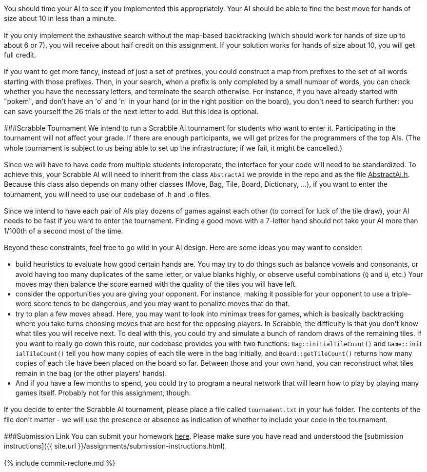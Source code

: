 You should time your AI to see if you implemented this appropriately.  Your AI should be able to find the best move for hands of size about 10 in less than a minute.

If you only implement the exhaustive search without the map-based backtracking (which should work for hands of size up to about 6 or 7), you will receive about half credit on this assignment. If your solution works for hands of size about 10, you will get full credit.

If you want to get more fancy, instead of just a set of prefixes, you could construct a map from prefixes to the set of all words starting with those prefixes. Then, in your search, when a prefix is only completed by a small number of words, you can check whether you have the necessary letters, and terminate the search otherwise. For instance, if you have already started with "pokem", and don't have an 'o' and 'n' in your hand (or in the right position on the board), you don't need to search further: you can save yourself the 26 trials of the next letter to add. But this idea is optional.

###Scrabble Tournament
We intend to run a Scrabble AI tournament for students who want to enter it. Participating in the tournament will not affect your grade. If there are enough participants, we will get prizes for the programmers of the top AIs. (The whole tournament is subject to us being able to set up the infrastructure; if we fail, it might be cancelled.)

Since we will have to have code from multiple students interoperate, the interface for your code will need to be standardized. To achieve this, your Scrabble AI will need to inherit from the class `AbstractAI` we provide in the repo and as the file [AbstractAI.h](AbstractAI.h). Because this class also depends on many other classes (Move, Bag, Tile, Board, Dictionary, ...), if you want to enter the tournament, you will need to use our codebase of .h and .o files.

Since we intend to have each pair of AIs play dozens of games against each other (to correct for luck of the tile draw), your AI needs to be fast if you want to enter the tournament. Finding a good move with a 7-letter hand should not take your AI more than 1/100th of a second most of the time.

Beyond these constraints, feel free to go wild in your AI design. Here are some ideas you may want to consider:

+ build heuristics to evaluate how good certain hands are. You may try to do things such as balance vowels and consonants, or avoid having too many duplicates of the same letter, or value blanks highly, or observe useful combinations (`Q` and `U`, etc.) Your moves may then balance the score earned with the quality of the tiles you will have left.
+ consider the opportunities you are giving your opponent. For instance, making it possible for your opponent to use a triple-word score tends to be dangerous, and you may want to penalize moves that do that.
+ try to plan a few moves ahead. Here, you may want to look into minimax trees for games, which is basically backtracking where you take turns choosing moves that are best for the opposing players. In Scrabble, the difficulty is that you don't know what tiles you will receive next. To deal with this, you could try and simulate a bunch of random draws of the remaining tiles. If you want to really go down this route, our codebase provides you with two functions: `Bag::initialTileCount()` and `Game::initialTileCount()` tell you how many copies of each tile were in the bag initially, and `Board::getTileCount()` returns how many copies of each tile have been placed on the board so far. Between those and your own hand, you can reconstruct what tiles remain in the bag (or the other players' hands).
+ And if you have a few months to spend, you could try to program a neural network that will learn how to play by playing many games itself. Probably not for this assignment, though.

If you decide to enter the Scrabble AI tournament, please place a file called `tournament.txt` in your `hw6` folder. The contents of the file don't matter - we will use the presence or absence as indication of whether to include your code in the tournament.

###Submission Link
You can submit your homework [here](http://bits.usc.edu/codedrop/?course=cs104-fa16&assignment=hw6&auth=Google). Please make sure you have read and understood the [submission instructions]({{ site.url }}/assignments/submission-instructions.html).

{% include commit-reclone.md %}
